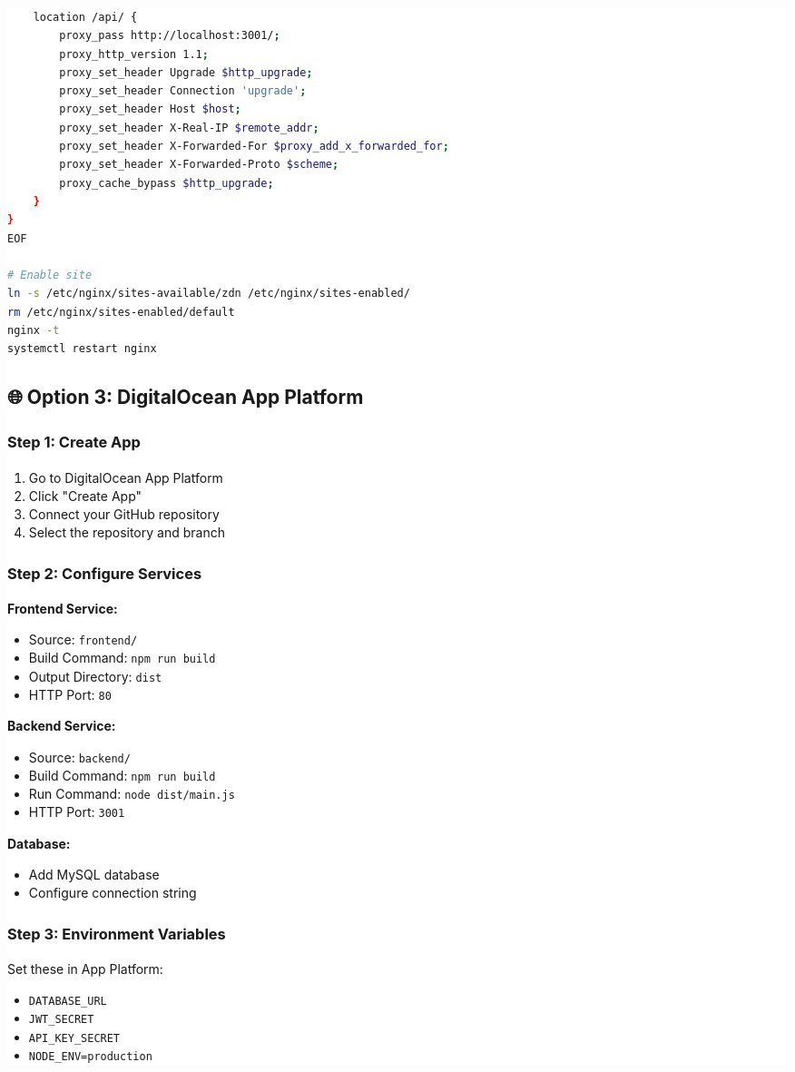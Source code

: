 ```bash
    location /api/ {
        proxy_pass http://localhost:3001/;
        proxy_http_version 1.1;
        proxy_set_header Upgrade $http_upgrade;
        proxy_set_header Connection 'upgrade';
        proxy_set_header Host $host;
        proxy_set_header X-Real-IP $remote_addr;
        proxy_set_header X-Forwarded-For $proxy_add_x_forwarded_for;
        proxy_set_header X-Forwarded-Proto $scheme;
        proxy_cache_bypass $http_upgrade;
    }
}
EOF

# Enable site
ln -s /etc/nginx/sites-available/zdn /etc/nginx/sites-enabled/
rm /etc/nginx/sites-enabled/default
nginx -t
systemctl restart nginx
```

## 🌐 Option 3: DigitalOcean App Platform

### Step 1: Create App

1. Go to DigitalOcean App Platform
2. Click "Create App"
3. Connect your GitHub repository
4. Select the repository and branch

### Step 2: Configure Services

**Frontend Service:**
- Source: `frontend/`
- Build Command: `npm run build`
- Output Directory: `dist`
- HTTP Port: `80`

**Backend Service:**
- Source: `backend/`
- Build Command: `npm run build`
- Run Command: `node dist/main.js`
- HTTP Port: `3001`

**Database:**
- Add MySQL database
- Configure connection string

### Step 3: Environment Variables

Set these in App Platform:
- `DATABASE_URL`
- `JWT_SECRET`
- `API_KEY_SECRET`
- `NODE_ENV=production`
